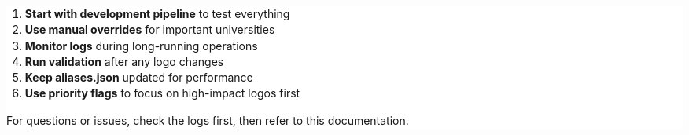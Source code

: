 1. **Start with development pipeline** to test everything
2. **Use manual overrides** for important universities
3. **Monitor logs** during long-running operations  
4. **Run validation** after any logo changes
5. **Keep aliases.json** updated for performance
6. **Use priority flags** to focus on high-impact logos first

For questions or issues, check the logs first, then refer to this documentation.